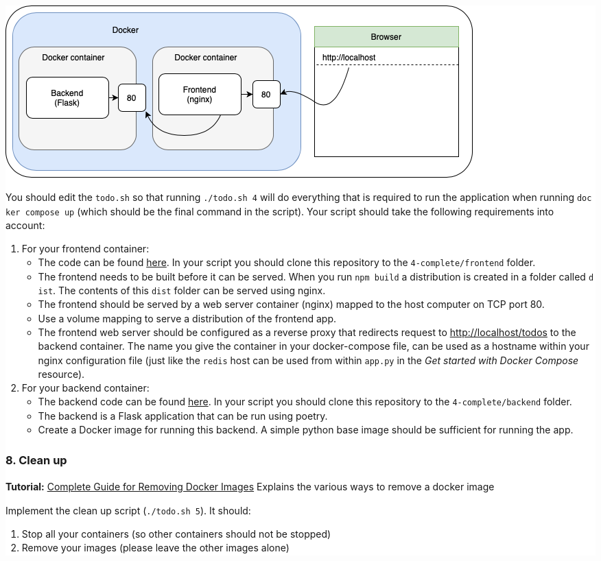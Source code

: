 ![Docker Compose setup](images/docker-custom-container-multiple.png)

You should edit the `todo.sh` so that running `./todo.sh 4` will do everything that is required to run the application when running `docker compose up` (which should be the final command in the script). Your script should take the following requirements into account:

1. For your frontend container:
    - The code can be found [here](https://gitlab.com/sealy/simple-todo-app). In your script you should clone this repository to the `4-complete/frontend` folder.
    - The frontend needs to be built before it can be served. When you run `npm build` a distribution is created in a folder called `dist`. The contents of this `dist` folder can be served using nginx.
    - The frontend should be served by a web server container (nginx) mapped to the host computer on TCP port 80.
    - Use a volume mapping to serve a distribution of the frontend app.
    - The frontend web server should be configured as a reverse proxy that redirects request to [http://localhost/todos](http://localhost/todos) to the backend container. The name you give the container in your docker-compose file, can be used as a hostname within your nginx configuration file (just like the `redis` host can be used from within `app.py` in the *Get started with Docker Compose* resource).
2. For your backend container:
    - The backend code can be found [here](https://gitlab.com/sealy/simple-todo-backend). In your script you should clone this repository to the `4-complete/backend` folder.
    - The backend is a Flask application that can be run using poetry.
    - Create a Docker image for running this backend. A simple python base image should be sufficient for running the app.                

### 8. Clean up
**Tutorial:** [Complete Guide for Removing Docker Images](https://linuxhandbook.com/remove-docker-images/)
Explains the various ways to remove a docker image

Implement the clean up script (`./todo.sh 5`). It should:
1. Stop all your containers (so other containers should not be stopped)
2. Remove your images (please leave the other images alone)
